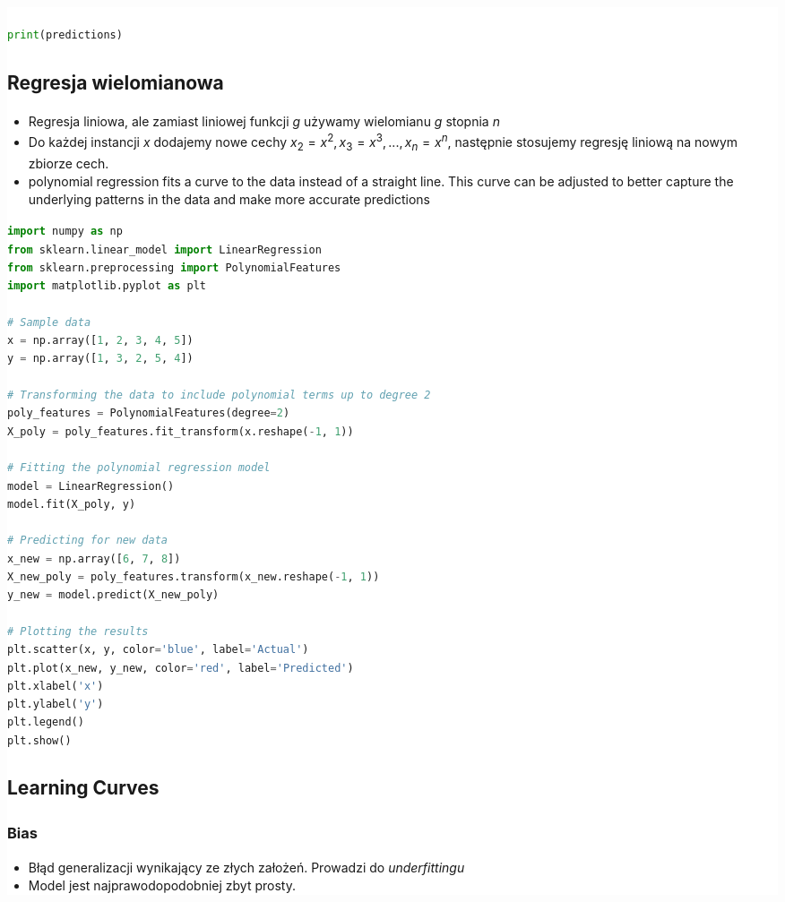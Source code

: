 ```python

print(predictions)
```

## Regresja wielomianowa

* Regresja liniowa, ale zamiast liniowej funkcji $g$ używamy wielomianu $g$ stopnia $n$
* Do każdej instancji $x$ dodajemy nowe cechy $x_2 = x^2, x_3 = x^3, ..., x_n = x^n$, następnie stosujemy regresję liniową na nowym zbiorze cech.
* polynomial regression fits a curve to the data instead of a straight line. This curve can be adjusted to better capture the underlying patterns in the data and make more accurate predictions
```python
import numpy as np
from sklearn.linear_model import LinearRegression
from sklearn.preprocessing import PolynomialFeatures
import matplotlib.pyplot as plt

# Sample data
x = np.array([1, 2, 3, 4, 5])
y = np.array([1, 3, 2, 5, 4])

# Transforming the data to include polynomial terms up to degree 2
poly_features = PolynomialFeatures(degree=2)
X_poly = poly_features.fit_transform(x.reshape(-1, 1))

# Fitting the polynomial regression model
model = LinearRegression()
model.fit(X_poly, y)

# Predicting for new data
x_new = np.array([6, 7, 8])
X_new_poly = poly_features.transform(x_new.reshape(-1, 1))
y_new = model.predict(X_new_poly)

# Plotting the results
plt.scatter(x, y, color='blue', label='Actual')
plt.plot(x_new, y_new, color='red', label='Predicted')
plt.xlabel('x')
plt.ylabel('y')
plt.legend()
plt.show()

```

## Learning Curves

### Bias

* Błąd generalizacji wynikający ze złych założeń. Prowadzi do *underfittingu*
* Model jest najprawodopodobniej zbyt prosty.
